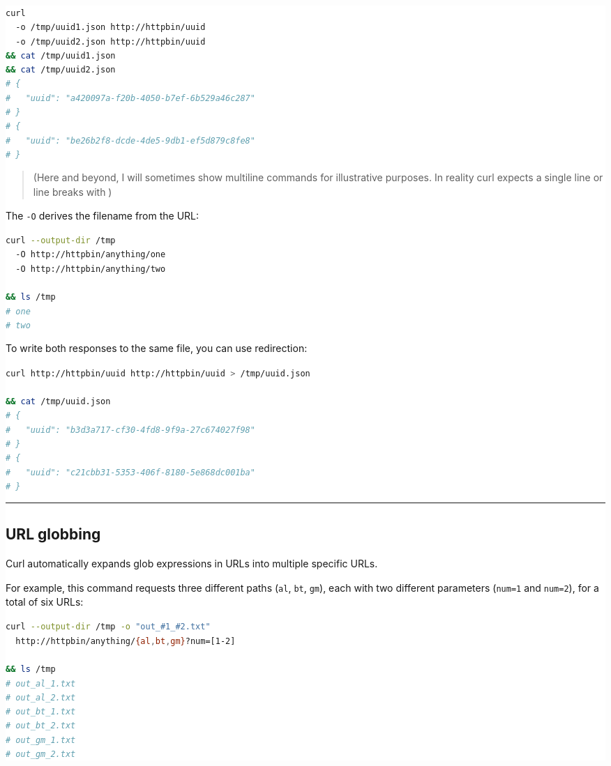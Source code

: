 ```sh
curl 
  -o /tmp/uuid1.json http://httpbin/uuid
  -o /tmp/uuid2.json http://httpbin/uuid
&& cat /tmp/uuid1.json
&& cat /tmp/uuid2.json
# {
#   "uuid": "a420097a-f20b-4050-b7ef-6b529a46c287"
# }
# {
#   "uuid": "be26b2f8-dcde-4de5-9db1-ef5d879c8fe8"
# }
```

> (Here and beyond, I will sometimes show multiline commands for illustrative purposes. In reality curl expects a single line or line breaks with \)

The `-O` derives the filename from the URL:

```sh
curl --output-dir /tmp
  -O http://httpbin/anything/one
  -O http://httpbin/anything/two

&& ls /tmp
# one
# two
```

To write both responses to the same file, you can use redirection:

```sh
curl http://httpbin/uuid http://httpbin/uuid > /tmp/uuid.json

&& cat /tmp/uuid.json
# {
#   "uuid": "b3d3a717-cf30-4fd8-9f9a-27c674027f98"
# }
# {
#   "uuid": "c21cbb31-5353-406f-8180-5e868dc001ba"
# }
```

---

## URL globbing

Curl automatically expands glob expressions in URLs into multiple specific URLs.

For example, this command requests three different paths (`al`, `bt`, `gm`), each with two different parameters (`num=1` and `num=2`), for a total of six URLs:

```sh
curl --output-dir /tmp -o "out_#1_#2.txt"
  http://httpbin/anything/{al,bt,gm}?num=[1-2]

&& ls /tmp
# out_al_1.txt
# out_al_2.txt
# out_bt_1.txt
# out_bt_2.txt
# out_gm_1.txt
# out_gm_2.txt
```
